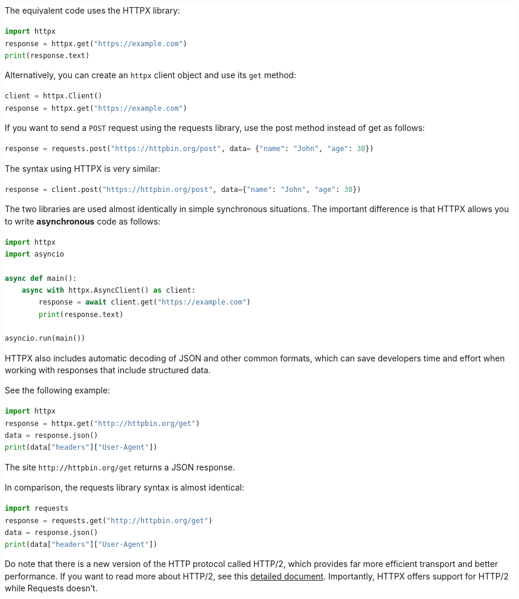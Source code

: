 The equivalent code uses the HTTPX library:
```python
import httpx
response = httpx.get("https://example.com")
print(response.text)
```

Alternatively, you can create an `httpx` client object and use its `get` method:
```python
client = httpx.Client()
response = httpx.get("https://example.com")
```

If you want to send a `POST` request using the requests library, use the post method instead of get as follows:
```python
response = requests.post("https://httpbin.org/post", data= {"name": "John", "age": 30})
```

The syntax using HTTPX is very similar:
```python
response = client.post("https://httpbin.org/post", data={"name": "John", "age": 30})
```

The two libraries are used almost identically in simple synchronous situations. The important difference is that HTTPX allows you to write **asynchronous** code as follows:
```python
import httpx
import asyncio

async def main():
    async with httpx.AsyncClient() as client:
        response = await client.get("https://example.com")
        print(response.text)

asyncio.run(main())
```
HTTPX also includes automatic decoding of JSON and other common formats, which can save developers time and effort when working with responses that include structured data.

See the following example:
```python
import httpx
response = httpx.get("http://httpbin.org/get")
data = response.json()
print(data["headers"]["User-Agent"])
```
The site `http://httpbin.org/get` returns a JSON response.

In comparison, the requests library syntax is almost identical:
```python
import requests
response = requests.get("http://httpbin.org/get")
data = response.json()
print(data["headers"]["User-Agent"])
```
Do note that there is a new version of the HTTP protocol called HTTP/2, which provides far more efficient transport and better performance. If you want to read more about HTTP/2, see this [detailed document](https://http2-explained.haxx.se/). Importantly, HTTPX offers support for HTTP/2 while Requests doesn’t.
